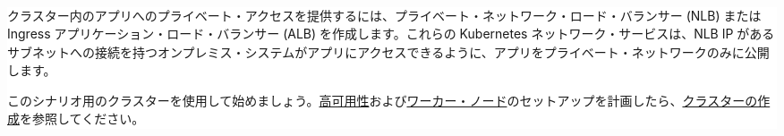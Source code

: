 クラスター内のアプリへのプライベート・アクセスを提供するには、プライベート・ネットワーク・ロード・バランサー (NLB) または Ingress アプリケーション・ロード・バランサー (ALB) を作成します。これらの Kubernetes ネットワーク・サービスは、NLB IP があるサブネットへの接続を持つオンプレミス・システムがアプリにアクセスできるように、アプリをプライベート・ネットワークのみに公開します。

このシナリオ用のクラスターを使用して始めましょう。[高可用性](/docs/containers?topic=containers-ha_clusters)および[ワーカー・ノード](/docs/containers?topic=containers-planning_worker_nodes)のセットアップを計画したら、[クラスターの作成](/docs/containers?topic=containers-clusters#cluster_prepare)を参照してください。
